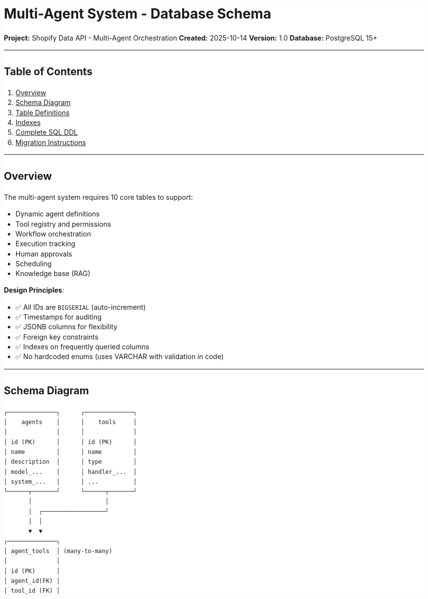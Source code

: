 # Multi-Agent System - Database Schema

**Project:** Shopify Data API - Multi-Agent Orchestration
**Created:** 2025-10-14
**Version:** 1.0
**Database:** PostgreSQL 15+

---

## Table of Contents

1. [Overview](#overview)
2. [Schema Diagram](#schema-diagram)
3. [Table Definitions](#table-definitions)
4. [Indexes](#indexes)
5. [Complete SQL DDL](#complete-sql-ddl)
6. [Migration Instructions](#migration-instructions)

---

## Overview

The multi-agent system requires 10 core tables to support:
- Dynamic agent definitions
- Tool registry and permissions
- Workflow orchestration
- Execution tracking
- Human approvals
- Scheduling
- Knowledge base (RAG)

**Design Principles**:
- ✅ All IDs are `BIGSERIAL` (auto-increment)
- ✅ Timestamps for auditing
- ✅ JSONB columns for flexibility
- ✅ Foreign key constraints
- ✅ Indexes on frequently queried columns
- ✅ No hardcoded enums (uses VARCHAR with validation in code)

---

## Schema Diagram

```
┌──────────────┐      ┌──────────────┐
│    agents    │      │    tools     │
│              │      │              │
│ id (PK)      │      │ id (PK)      │
│ name         │      │ name         │
│ description  │      │ type         │
│ model_...    │      │ handler_...  │
│ system_...   │      │ ...          │
└──────┬───────┘      └──────┬───────┘
       │                     │
       │  ┌──────────────────┘
       │  │
       ▼  ▼
┌──────────────┐
│ agent_tools  │ (many-to-many)
│              │
│ id (PK)      │
│ agent_id(FK) │
│ tool_id (FK) │
```